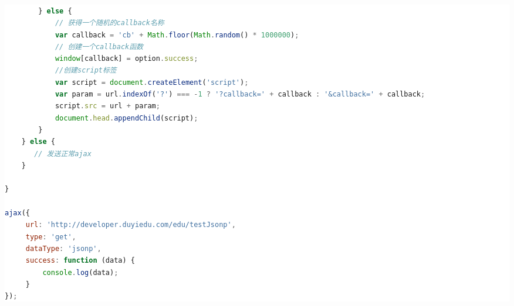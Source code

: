```javascript
        } else {
            // 获得一个随机的callback名称
            var callback = 'cb' + Math.floor(Math.random() * 1000000);
            // 创建一个callback函数
            window[callback] = option.success;
            //创建script标签
            var script = document.createElement('script');
            var param = url.indexOf('?') === -1 ? '?callback=' + callback : '&callback=' + callback;
            script.src = url + param;
            document.head.appendChild(script);
        }
    } else {
       // 发送正常ajax
    }
    
}

ajax({
     url: 'http://developer.duyiedu.com/edu/testJsonp',
     type: 'get',
     dataType: 'jsonp',
     success: function (data) {
         console.log(data);
     }
});
```







   

























